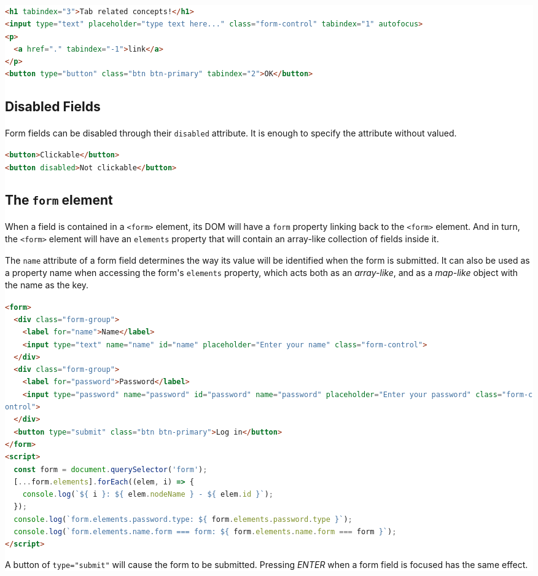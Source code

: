 ```html
<h1 tabindex="3">Tab related concepts!</h1>
<input type="text" placeholder="type text here..." class="form-control" tabindex="1" autofocus>
<p>
  <a href="." tabindex="-1">link</a>
</p>
<button type="button" class="btn btn-primary" tabindex="2">OK</button>
```

## Disabled Fields
Form fields can be disabled through their `disabled` attribute. It is enough to specify the attribute without valued.

```html
<button>Clickable</button>
<button disabled>Not clickable</button>
```

## The `form` element
When a field is contained in a `<form>` element, its DOM will have a `form` property linking back to the `<form>` element. And in turn, the `<form>` element will have an `elements` property that will contain an array-like collection of fields inside it.

The `name` attribute of a form field determines the way its value will be identified when the form is submitted. It can also be used as a property name when accessing the form's `elements` property, which acts both as an *array-like*, and as a *map-like* object with the name as the key.

```html
<form>
  <div class="form-group">
    <label for="name">Name</label>
    <input type="text" name="name" id="name" placeholder="Enter your name" class="form-control">
  </div>
  <div class="form-group">
    <label for="password">Password</label>
    <input type="password" name="password" id="password" name="password" placeholder="Enter your password" class="form-control">
  </div>
  <button type="submit" class="btn btn-primary">Log in</button>
</form>
<script>
  const form = document.querySelector('form');
  [...form.elements].forEach((elem, i) => {
    console.log(`${ i }: ${ elem.nodeName } - ${ elem.id }`);
  });
  console.log(`form.elements.password.type: ${ form.elements.password.type }`);
  console.log(`form.elements.name.form === form: ${ form.elements.name.form === form }`);
</script>    
```

A button of `type="submit"` will cause the form to be submitted. Pressing *ENTER* when a form field is focused has the same effect.
